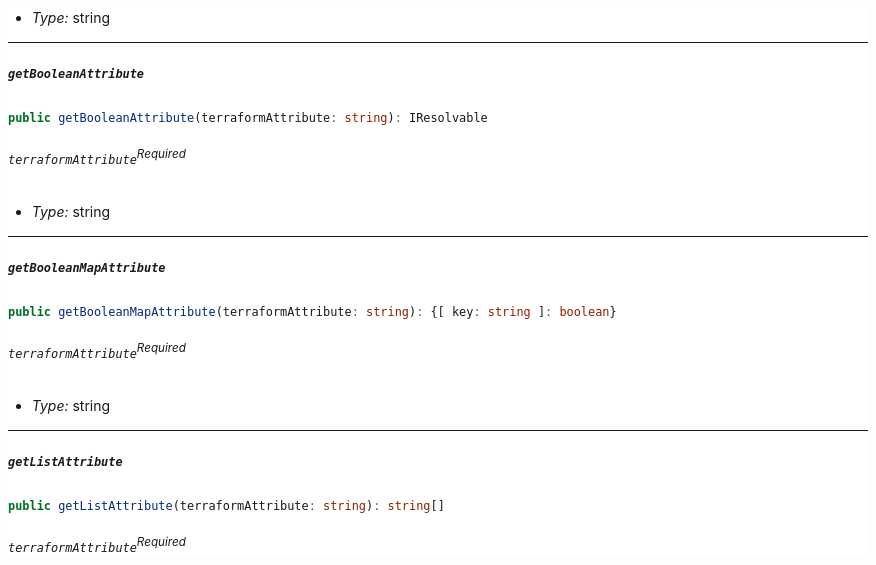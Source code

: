 - *Type:* string

---

##### `getBooleanAttribute` <a name="getBooleanAttribute" id="@cdktf/provider-mongodbatlas.dataMongodbatlasFlexCluster.DataMongodbatlasFlexClusterConnectionStringsOutputReference.getBooleanAttribute"></a>

```typescript
public getBooleanAttribute(terraformAttribute: string): IResolvable
```

###### `terraformAttribute`<sup>Required</sup> <a name="terraformAttribute" id="@cdktf/provider-mongodbatlas.dataMongodbatlasFlexCluster.DataMongodbatlasFlexClusterConnectionStringsOutputReference.getBooleanAttribute.parameter.terraformAttribute"></a>

- *Type:* string

---

##### `getBooleanMapAttribute` <a name="getBooleanMapAttribute" id="@cdktf/provider-mongodbatlas.dataMongodbatlasFlexCluster.DataMongodbatlasFlexClusterConnectionStringsOutputReference.getBooleanMapAttribute"></a>

```typescript
public getBooleanMapAttribute(terraformAttribute: string): {[ key: string ]: boolean}
```

###### `terraformAttribute`<sup>Required</sup> <a name="terraformAttribute" id="@cdktf/provider-mongodbatlas.dataMongodbatlasFlexCluster.DataMongodbatlasFlexClusterConnectionStringsOutputReference.getBooleanMapAttribute.parameter.terraformAttribute"></a>

- *Type:* string

---

##### `getListAttribute` <a name="getListAttribute" id="@cdktf/provider-mongodbatlas.dataMongodbatlasFlexCluster.DataMongodbatlasFlexClusterConnectionStringsOutputReference.getListAttribute"></a>

```typescript
public getListAttribute(terraformAttribute: string): string[]
```

###### `terraformAttribute`<sup>Required</sup> <a name="terraformAttribute" id="@cdktf/provider-mongodbatlas.dataMongodbatlasFlexCluster.DataMongodbatlasFlexClusterConnectionStringsOutputReference.getListAttribute.parameter.terraformAttribute"></a>
